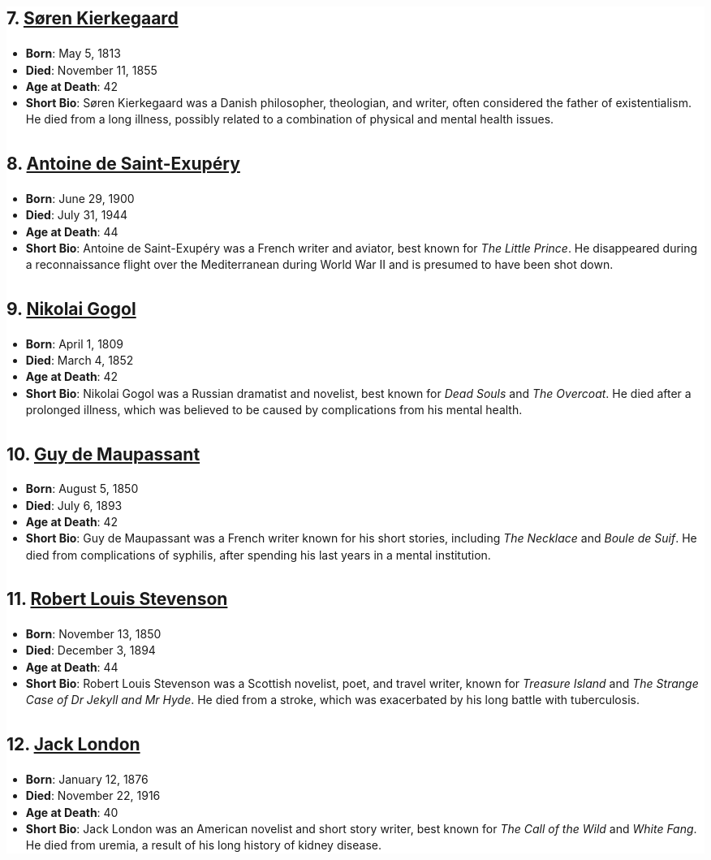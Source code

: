 ## 7. [Søren Kierkegaard](http://www.wikidata.org/entity/Q6512)
- **Born**: May 5, 1813
- **Died**: November 11, 1855
- **Age at Death**: 42
- **Short Bio**: Søren Kierkegaard was a Danish philosopher, theologian, and writer, often considered the father of existentialism. He died from a long illness, possibly related to a combination of physical and mental health issues.

## 8. [Antoine de Saint-Exupéry](http://www.wikidata.org/entity/Q2908)
- **Born**: June 29, 1900
- **Died**: July 31, 1944
- **Age at Death**: 44
- **Short Bio**: Antoine de Saint-Exupéry was a French writer and aviator, best known for *The Little Prince*. He disappeared during a reconnaissance flight over the Mediterranean during World War II and is presumed to have been shot down.

## 9. [Nikolai Gogol](http://www.wikidata.org/entity/Q43718)
- **Born**: April 1, 1809
- **Died**: March 4, 1852
- **Age at Death**: 42
- **Short Bio**: Nikolai Gogol was a Russian dramatist and novelist, best known for *Dead Souls* and *The Overcoat*. He died after a prolonged illness, which was believed to be caused by complications from his mental health.

## 10. [Guy de Maupassant](http://www.wikidata.org/entity/Q9327)
- **Born**: August 5, 1850
- **Died**: July 6, 1893
- **Age at Death**: 42
- **Short Bio**: Guy de Maupassant was a French writer known for his short stories, including *The Necklace* and *Boule de Suif*. He died from complications of syphilis, after spending his last years in a mental institution.

## 11. [Robert Louis Stevenson](http://www.wikidata.org/entity/Q1512)
- **Born**: November 13, 1850
- **Died**: December 3, 1894
- **Age at Death**: 44
- **Short Bio**: Robert Louis Stevenson was a Scottish novelist, poet, and travel writer, known for *Treasure Island* and *The Strange Case of Dr Jekyll and Mr Hyde*. He died from a stroke, which was exacerbated by his long battle with tuberculosis.

## 12. [Jack London](http://www.wikidata.org/entity/Q45765)
- **Born**: January 12, 1876
- **Died**: November 22, 1916
- **Age at Death**: 40
- **Short Bio**: Jack London was an American novelist and short story writer, best known for *The Call of the Wild* and *White Fang*. He died from uremia, a result of his long history of kidney disease.
